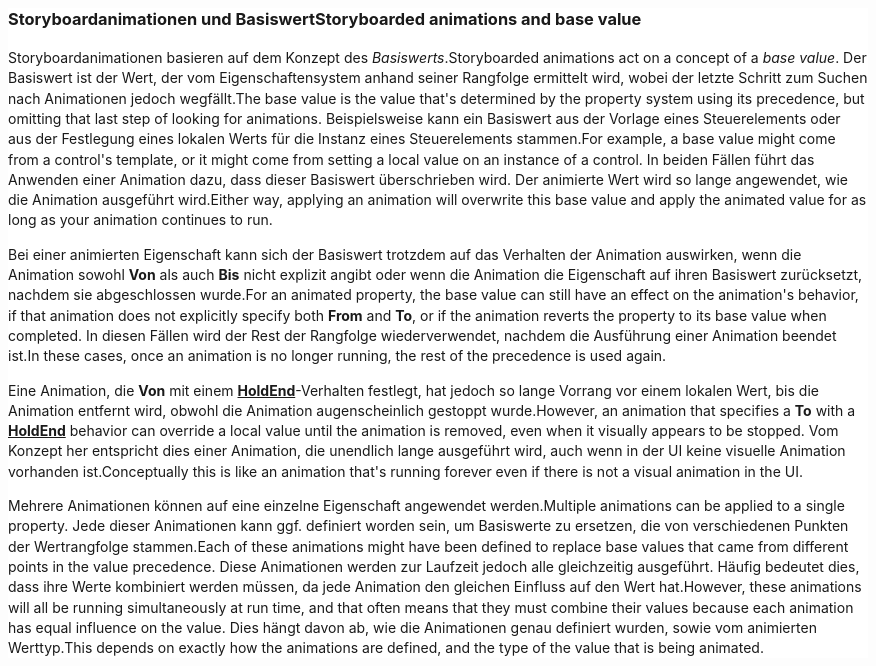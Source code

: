 
### <a name="storyboarded-animations-and-base-value"></a><span data-ttu-id="f33b4-185">Storyboardanimationen und Basiswert</span><span class="sxs-lookup"><span data-stu-id="f33b4-185">Storyboarded animations and base value</span></span>

<span data-ttu-id="f33b4-186">Storyboardanimationen basieren auf dem Konzept des *Basiswerts*.</span><span class="sxs-lookup"><span data-stu-id="f33b4-186">Storyboarded animations act on a concept of a *base value*.</span></span> <span data-ttu-id="f33b4-187">Der Basiswert ist der Wert, der vom Eigenschaftensystem anhand seiner Rangfolge ermittelt wird, wobei der letzte Schritt zum Suchen nach Animationen jedoch wegfällt.</span><span class="sxs-lookup"><span data-stu-id="f33b4-187">The base value is the value that's determined by the property system using its precedence, but omitting that last step of looking for animations.</span></span> <span data-ttu-id="f33b4-188">Beispielsweise kann ein Basiswert aus der Vorlage eines Steuerelements oder aus der Festlegung eines lokalen Werts für die Instanz eines Steuerelements stammen.</span><span class="sxs-lookup"><span data-stu-id="f33b4-188">For example, a base value might come from a control's template, or it might come from setting a local value on an instance of a control.</span></span> <span data-ttu-id="f33b4-189">In beiden Fällen führt das Anwenden einer Animation dazu, dass dieser Basiswert überschrieben wird. Der animierte Wert wird so lange angewendet, wie die Animation ausgeführt wird.</span><span class="sxs-lookup"><span data-stu-id="f33b4-189">Either way, applying an animation will overwrite this base value and apply the animated value for as long as your animation continues to run.</span></span>

<span data-ttu-id="f33b4-190">Bei einer animierten Eigenschaft kann sich der Basiswert trotzdem auf das Verhalten der Animation auswirken, wenn die Animation sowohl **Von** als auch **Bis** nicht explizit angibt oder wenn die Animation die Eigenschaft auf ihren Basiswert zurücksetzt, nachdem sie abgeschlossen wurde.</span><span class="sxs-lookup"><span data-stu-id="f33b4-190">For an animated property, the base value can still have an effect on the animation's behavior, if that animation does not explicitly specify both **From** and **To**, or if the animation reverts the property to its base value when completed.</span></span> <span data-ttu-id="f33b4-191">In diesen Fällen wird der Rest der Rangfolge wiederverwendet, nachdem die Ausführung einer Animation beendet ist.</span><span class="sxs-lookup"><span data-stu-id="f33b4-191">In these cases, once an animation is no longer running, the rest of the precedence is used again.</span></span>

<span data-ttu-id="f33b4-192">Eine Animation, die **Von** mit einem [**HoldEnd**](https://msdn.microsoft.com/library/windows/apps/br210306)-Verhalten festlegt, hat jedoch so lange Vorrang vor einem lokalen Wert, bis die Animation entfernt wird, obwohl die Animation augenscheinlich gestoppt wurde.</span><span class="sxs-lookup"><span data-stu-id="f33b4-192">However, an animation that specifies a **To** with a [**HoldEnd**](https://msdn.microsoft.com/library/windows/apps/br210306) behavior can override a local value until the animation is removed, even when it visually appears to be stopped.</span></span> <span data-ttu-id="f33b4-193">Vom Konzept her entspricht dies einer Animation, die unendlich lange ausgeführt wird, auch wenn in der UI keine visuelle Animation vorhanden ist.</span><span class="sxs-lookup"><span data-stu-id="f33b4-193">Conceptually this is like an animation that's running forever even if there is not a visual animation in the UI.</span></span>

<span data-ttu-id="f33b4-194">Mehrere Animationen können auf eine einzelne Eigenschaft angewendet werden.</span><span class="sxs-lookup"><span data-stu-id="f33b4-194">Multiple animations can be applied to a single property.</span></span> <span data-ttu-id="f33b4-195">Jede dieser Animationen kann ggf. definiert worden sein, um Basiswerte zu ersetzen, die von verschiedenen Punkten der Wertrangfolge stammen.</span><span class="sxs-lookup"><span data-stu-id="f33b4-195">Each of these animations might have been defined to replace base values that came from different points in the value precedence.</span></span> <span data-ttu-id="f33b4-196">Diese Animationen werden zur Laufzeit jedoch alle gleichzeitig ausgeführt. Häufig bedeutet dies, dass ihre Werte kombiniert werden müssen, da jede Animation den gleichen Einfluss auf den Wert hat.</span><span class="sxs-lookup"><span data-stu-id="f33b4-196">However, these animations will all be running simultaneously at run time, and that often means that they must combine their values because each animation has equal influence on the value.</span></span> <span data-ttu-id="f33b4-197">Dies hängt davon ab, wie die Animationen genau definiert wurden, sowie vom animierten Werttyp.</span><span class="sxs-lookup"><span data-stu-id="f33b4-197">This depends on exactly how the animations are defined, and the type of the value that is being animated.</span></span>
